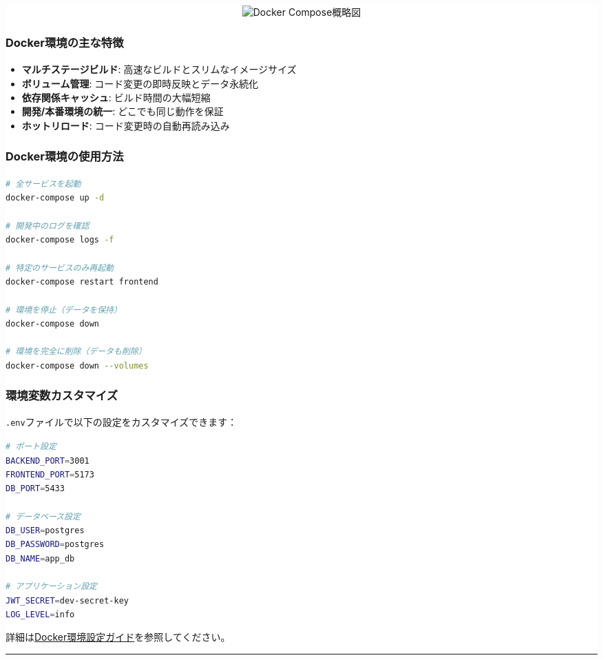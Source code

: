 <div align="center">
  <img src="https://mermaid.ink/img/pako:eNqFkU9rwzAMxb-K0elLGbmVwDoYuyyw0bNrq2nY_CPYzujS776kzdJ1Yz1Jz0_vSULeqMwLpYxWdq8xrG32-WJJPtUVrTc3_XJY8-vgUX5_LjolEVzKEEON9Tgm0rY4YR6QS3_YVqUmVfaNrI8MoUOPcxuLBgx8GtpCXLM3PdYCHOAMnWQR-c1FD4NcKNBibCzqnvZkEWaMFTiYMfOQGq4DdTwJA3oY4hJO6FNl1h_zcOJ3aARD8DON_Ldc3X_dqwoDcZgmHjIXPGNQVyUmEsafkB_0V0Fz4dEIvqZqP83jtZG9w-NNrchT6LBDFS_2rjWiVLLxGFi6crlSdvRkJm7xQ9X9BSuR4AXsSDnzzYCBQxFZ2ZR_GtVuJ-QvmnGvYA?type=png" alt="Docker Compose概略図" width="600">
</div>

### Docker環境の主な特徴

- **マルチステージビルド**: 高速なビルドとスリムなイメージサイズ
- **ボリューム管理**: コード変更の即時反映とデータ永続化
- **依存関係キャッシュ**: ビルド時間の大幅短縮
- **開発/本番環境の統一**: どこでも同じ動作を保証
- **ホットリロード**: コード変更時の自動再読み込み

### Docker環境の使用方法

```bash
# 全サービスを起動
docker-compose up -d

# 開発中のログを確認
docker-compose logs -f

# 特定のサービスのみ再起動
docker-compose restart frontend

# 環境を停止（データを保持）
docker-compose down

# 環境を完全に削除（データも削除）
docker-compose down --volumes
```

### 環境変数カスタマイズ

`.env`ファイルで以下の設定をカスタマイズできます：

```bash
# ポート設定
BACKEND_PORT=3001
FRONTEND_PORT=5173
DB_PORT=5433

# データベース設定
DB_USER=postgres
DB_PASSWORD=postgres
DB_NAME=app_db

# アプリケーション設定
JWT_SECRET=dev-secret-key
LOG_LEVEL=info
```

詳細は[Docker環境設定ガイド](docker/README.md)を参照してください。

---